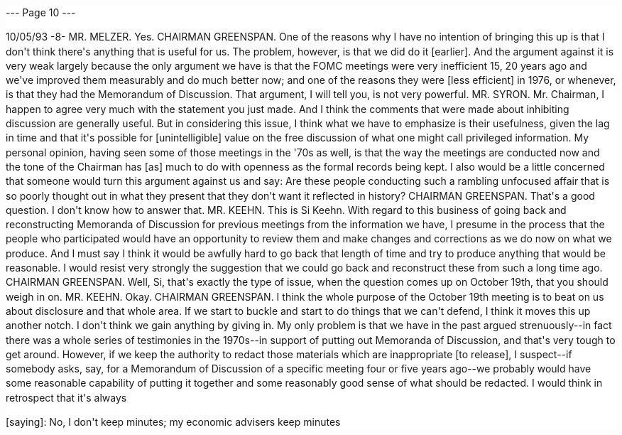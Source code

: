 --- Page 10 ---

10/05/93 -8-
MR. MELZER. Yes.
CHAIRMAN GREENSPAN. One of the reasons why I have no
intention of bringing this up is that I don't think there's anything
that is useful for us. The problem, however, is that we did do it
[earlier]. And the argument against it is very weak largely because
the only argument we have is that the FOMC meetings were very
inefficient 15, 20 years ago and we've improved them measurably and do
much better now; and one of the reasons they were [less efficient] in
1976, or whenever, is that they had the Memorandum of Discussion.
That argument, I will tell you, is not very powerful.
MR. SYRON. Mr. Chairman, I happen to agree very much with
the statement you just made. And I think the comments that were made
about inhibiting discussion are generally useful. But in considering
this issue, I think what we have to emphasize is their usefulness,
given the lag in time and that it's possible for [unintelligible]
value on the free discussion of what one might call privileged
information. My personal opinion, having seen some of those meetings
in the '70s as well, is that the way the meetings are conducted now
and the tone of the Chairman has [as] much to do with openness as the
formal records being kept. I also would be a little concerned that
someone would turn this argument against us and say: Are these people
conducting such a rambling unfocused affair that is so poorly thought
out in what they present that they don't want it reflected in history?
CHAIRMAN GREENSPAN. That's a good question. I don't know
how to answer that.
MR. KEEHN. This is Si Keehn. With regard to this business
of going back and reconstructing Memoranda of Discussion for previous
meetings from the information we have, I presume in the process that
the people who participated would have an opportunity to review them
and make changes and corrections as we do now on what we produce. And
I must say I think it would be awfully hard to go back that length of
time and try to produce anything that would be reasonable. I would
resist very strongly the suggestion that we could go back and
reconstruct these from such a long time ago.
CHAIRMAN GREENSPAN. Well, Si, that's exactly the type of
issue, when the question comes up on October 19th, that you should
weigh in on.
MR. KEEHN. Okay.
CHAIRMAN GREENSPAN. I think the whole purpose of the October
19th meeting is to beat on us about disclosure and that whole area.
If we start to buckle and start to do things that we can't defend, I
think it moves this up another notch. I don't think we gain anything
by giving in. My only problem is that we have in the past argued
strenuously--in fact there was a whole series of testimonies in the
1970s--in support of putting out Memoranda of Discussion, and that's
very tough to get around. However, if we keep the authority to redact
those materials which are inappropriate [to release], I suspect--if
somebody asks, say, for a Memorandum of Discussion of a specific
meeting four or five years ago--we probably would have some reasonable
capability of putting it together and some reasonably good sense of
what should be redacted. I would think in retrospect that it's always


[saying]: No, I don't keep minutes; my economic advisers keep minutes